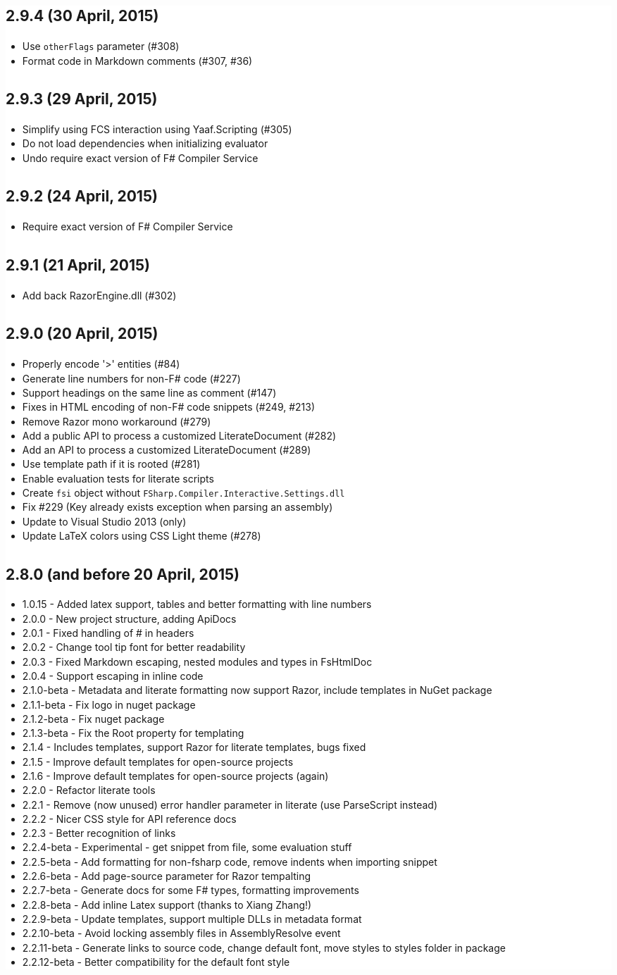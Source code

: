 ## 2.9.4 (30 April, 2015)
 - Use `otherFlags` parameter (#308)
 - Format code in Markdown comments (#307, #36)

## 2.9.3 (29 April, 2015)
 - Simplify using FCS interaction using Yaaf.Scripting (#305)
 - Do not load dependencies when initializing evaluator
 - Undo require exact version of F# Compiler Service

## 2.9.2 (24 April, 2015)
 - Require exact version of F# Compiler Service

## 2.9.1 (21 April, 2015)
 - Add back RazorEngine.dll (#302)

## 2.9.0 (20 April, 2015)
 - Properly encode '>' entities (#84)
 - Generate line numbers for non-F# code (#227)
 - Support headings on the same line as comment (#147)
 - Fixes in HTML encoding of non-F# code snippets (#249, #213)
 - Remove Razor mono workaround (#279)
 - Add a public API to process a customized LiterateDocument (#282)
 - Add an API to process a customized LiterateDocument (#289)
 - Use template path if it is rooted (#281)
 - Enable evaluation tests for literate scripts
 - Create `fsi` object without `FSharp.Compiler.Interactive.Settings.dll`
 - Fix #229 (Key already exists exception when parsing an assembly)
 - Update to Visual Studio 2013 (only)
 - Update LaTeX colors using CSS Light theme (#278)

## 2.8.0 (and before 20 April, 2015)
* 1.0.15 - Added latex support, tables and better formatting with line numbers
* 2.0.0 - New project structure, adding ApiDocs
* 2.0.1 - Fixed handling of # in headers
* 2.0.2 - Change tool tip font for better readability
* 2.0.3 - Fixed Markdown escaping, nested modules and types in FsHtmlDoc
* 2.0.4 - Support escaping in inline code
* 2.1.0-beta - Metadata and literate formatting now support Razor, include templates in NuGet package
* 2.1.1-beta - Fix logo in nuget package
* 2.1.2-beta - Fix nuget package
* 2.1.3-beta - Fix the Root property for templating
* 2.1.4 - Includes templates, support Razor for literate templates, bugs fixed
* 2.1.5 - Improve default templates for open-source projects
* 2.1.6 - Improve default templates for open-source projects (again)
* 2.2.0 - Refactor literate tools
* 2.2.1 - Remove (now unused) error handler parameter in literate (use ParseScript instead)
* 2.2.2 - Nicer CSS style for API reference docs
* 2.2.3 - Better recognition of links
* 2.2.4-beta - Experimental - get snippet from file, some evaluation stuff
* 2.2.5-beta - Add formatting for non-fsharp code, remove indents when importing snippet
* 2.2.6-beta - Add page-source parameter for Razor tempalting
* 2.2.7-beta - Generate docs for some F# types, formatting improvements
* 2.2.8-beta - Add inline Latex support (thanks to Xiang Zhang!)
* 2.2.9-beta - Update templates, support multiple DLLs in metadata format
* 2.2.10-beta - Avoid locking assembly files in AssemblyResolve event
* 2.2.11-beta - Generate links to source code, change default font, move styles to styles folder in package
* 2.2.12-beta - Better compatibility for the default font style